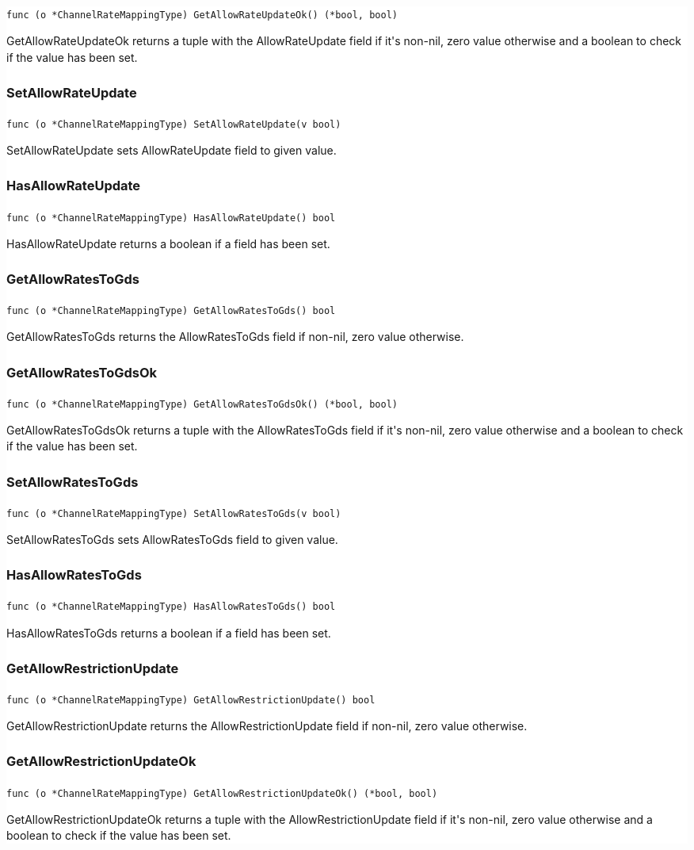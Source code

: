 `func (o *ChannelRateMappingType) GetAllowRateUpdateOk() (*bool, bool)`

GetAllowRateUpdateOk returns a tuple with the AllowRateUpdate field if it's non-nil, zero value otherwise
and a boolean to check if the value has been set.

### SetAllowRateUpdate

`func (o *ChannelRateMappingType) SetAllowRateUpdate(v bool)`

SetAllowRateUpdate sets AllowRateUpdate field to given value.

### HasAllowRateUpdate

`func (o *ChannelRateMappingType) HasAllowRateUpdate() bool`

HasAllowRateUpdate returns a boolean if a field has been set.

### GetAllowRatesToGds

`func (o *ChannelRateMappingType) GetAllowRatesToGds() bool`

GetAllowRatesToGds returns the AllowRatesToGds field if non-nil, zero value otherwise.

### GetAllowRatesToGdsOk

`func (o *ChannelRateMappingType) GetAllowRatesToGdsOk() (*bool, bool)`

GetAllowRatesToGdsOk returns a tuple with the AllowRatesToGds field if it's non-nil, zero value otherwise
and a boolean to check if the value has been set.

### SetAllowRatesToGds

`func (o *ChannelRateMappingType) SetAllowRatesToGds(v bool)`

SetAllowRatesToGds sets AllowRatesToGds field to given value.

### HasAllowRatesToGds

`func (o *ChannelRateMappingType) HasAllowRatesToGds() bool`

HasAllowRatesToGds returns a boolean if a field has been set.

### GetAllowRestrictionUpdate

`func (o *ChannelRateMappingType) GetAllowRestrictionUpdate() bool`

GetAllowRestrictionUpdate returns the AllowRestrictionUpdate field if non-nil, zero value otherwise.

### GetAllowRestrictionUpdateOk

`func (o *ChannelRateMappingType) GetAllowRestrictionUpdateOk() (*bool, bool)`

GetAllowRestrictionUpdateOk returns a tuple with the AllowRestrictionUpdate field if it's non-nil, zero value otherwise
and a boolean to check if the value has been set.
